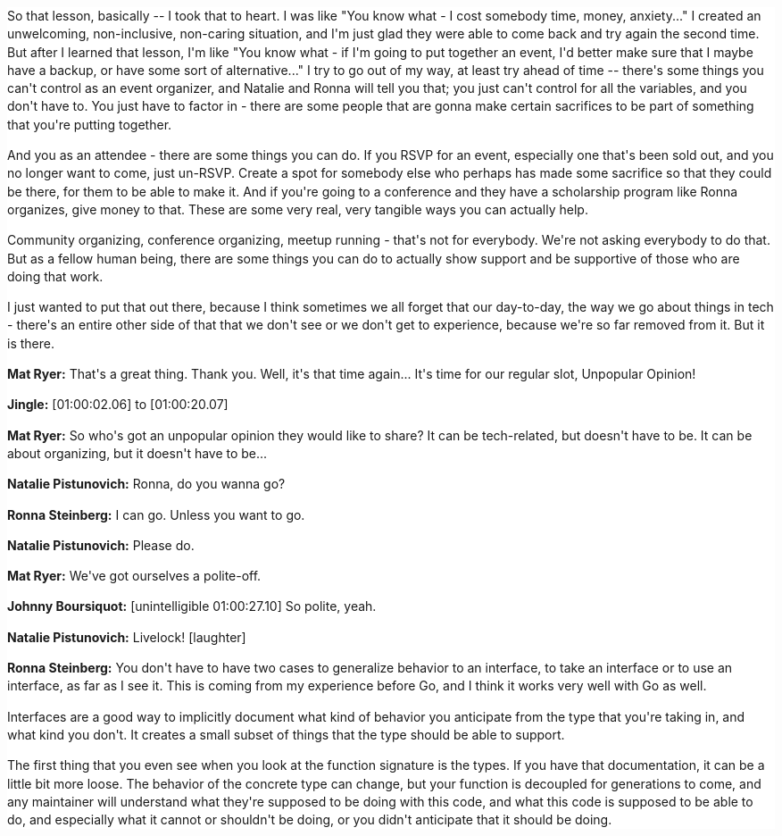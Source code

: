 So that lesson, basically -- I took that to heart. I was like "You know what - I cost somebody time, money, anxiety..." I created an unwelcoming, non-inclusive, non-caring situation, and I'm just glad they were able to come back and try again the second time. But after I learned that lesson, I'm like "You know what - if I'm going to put together an event, I'd better make sure that I maybe have a backup, or have some sort of alternative..." I try to go out of my way, at least try ahead of time -- there's some things you can't control as an event organizer, and Natalie and Ronna will tell you that; you just can't control for all the variables, and you don't have to. You just have to factor in - there are some people that are gonna make certain sacrifices to be part of something that you're putting together.

And you as an attendee - there are some things you can do. If you RSVP for an event, especially one that's been sold out, and you no longer want to come, just un-RSVP. Create a spot for somebody else who perhaps has made some sacrifice so that they could be there, for them to be able to make it. And if you're going to a conference and they have a scholarship program like Ronna organizes, give money to that. These are some very real, very tangible ways you can actually help.

Community organizing, conference organizing, meetup running - that's not for everybody. We're not asking everybody to do that. But as a fellow human being, there are some things you can do to actually show support and be supportive of those who are doing that work.

I just wanted to put that out there, because I think sometimes we all forget that our day-to-day, the way we go about things in tech - there's an entire other side of that that we don't see or we don't get to experience, because we're so far removed from it. But it is there.

**Mat Ryer:** That's a great thing. Thank you. Well, it's that time again... It's time for our regular slot, Unpopular Opinion!

**Jingle:** \[01:00:02.06\] to \[01:00:20.07\]

**Mat Ryer:** So who's got an unpopular opinion they would like to share? It can be tech-related, but doesn't have to be. It can be about organizing, but it doesn't have to be...

**Natalie Pistunovich:** Ronna, do you wanna go?

**Ronna Steinberg:** I can go. Unless you want to go.

**Natalie Pistunovich:** Please do.

**Mat Ryer:** We've got ourselves a polite-off.

**Johnny Boursiquot:** \[unintelligible 01:00:27.10\] So polite, yeah.

**Natalie Pistunovich:** Livelock! \[laughter\]

**Ronna Steinberg:** You don't have to have two cases to generalize behavior to an interface, to take an interface or to use an interface, as far as I see it. This is coming from my experience before Go, and I think it works very well with Go as well.

Interfaces are a good way to implicitly document what kind of behavior you anticipate from the type that you're taking in, and what kind you don't. It creates a small subset of things that the type should be able to support.

The first thing that you even see when you look at the function signature is the types. If you have that documentation, it can be a little bit more loose. The behavior of the concrete type can change, but your function is decoupled for generations to come, and any maintainer will understand what they're supposed to be doing with this code, and what this code is supposed to be able to do, and especially what it cannot or shouldn't be doing, or you didn't anticipate that it should be doing.
